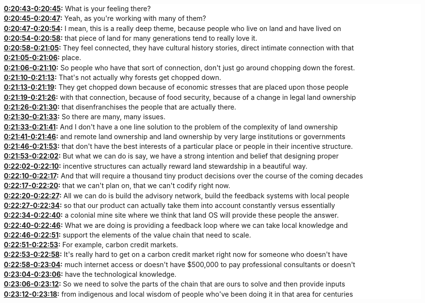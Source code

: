 **[0:20:43-0:20:45](https://investinginregenerativeagriculture.com/troy-carter-patrick-leung#t=0:20:43):**  What is your feeling there?  
**[0:20:45-0:20:47](https://investinginregenerativeagriculture.com/troy-carter-patrick-leung#t=0:20:45):**  Yeah, as you're working with many of them?  
**[0:20:47-0:20:54](https://investinginregenerativeagriculture.com/troy-carter-patrick-leung#t=0:20:47):**  I mean, this is a really deep theme, because people who live on land and have lived on  
**[0:20:54-0:20:58](https://investinginregenerativeagriculture.com/troy-carter-patrick-leung#t=0:20:54):**  that piece of land for many generations tend to really love it.  
**[0:20:58-0:21:05](https://investinginregenerativeagriculture.com/troy-carter-patrick-leung#t=0:20:58):**  They feel connected, they have cultural history stories, direct intimate connection with that  
**[0:21:05-0:21:06](https://investinginregenerativeagriculture.com/troy-carter-patrick-leung#t=0:21:05):**  place.  
**[0:21:06-0:21:10](https://investinginregenerativeagriculture.com/troy-carter-patrick-leung#t=0:21:06):**  So people who have that sort of connection, don't just go around chopping down the forest.  
**[0:21:10-0:21:13](https://investinginregenerativeagriculture.com/troy-carter-patrick-leung#t=0:21:10):**  That's not actually why forests get chopped down.  
**[0:21:13-0:21:19](https://investinginregenerativeagriculture.com/troy-carter-patrick-leung#t=0:21:13):**  They get chopped down because of economic stresses that are placed upon those people  
**[0:21:19-0:21:26](https://investinginregenerativeagriculture.com/troy-carter-patrick-leung#t=0:21:19):**  with that connection, because of food security, because of a change in legal land ownership  
**[0:21:26-0:21:30](https://investinginregenerativeagriculture.com/troy-carter-patrick-leung#t=0:21:26):**  that disenfranchises the people that are actually there.  
**[0:21:30-0:21:33](https://investinginregenerativeagriculture.com/troy-carter-patrick-leung#t=0:21:30):**  So there are many, many issues.  
**[0:21:33-0:21:41](https://investinginregenerativeagriculture.com/troy-carter-patrick-leung#t=0:21:33):**  And I don't have a one line solution to the problem of the complexity of land ownership  
**[0:21:41-0:21:46](https://investinginregenerativeagriculture.com/troy-carter-patrick-leung#t=0:21:41):**  and remote land ownership and land ownership by very large institutions or governments  
**[0:21:46-0:21:53](https://investinginregenerativeagriculture.com/troy-carter-patrick-leung#t=0:21:46):**  that don't have the best interests of a particular place or people in their incentive structure.  
**[0:21:53-0:22:02](https://investinginregenerativeagriculture.com/troy-carter-patrick-leung#t=0:21:53):**  But what we can do is say, we have a strong intention and belief that designing proper  
**[0:22:02-0:22:10](https://investinginregenerativeagriculture.com/troy-carter-patrick-leung#t=0:22:02):**  incentive structures can actually reward land stewardship in a beautiful way.  
**[0:22:10-0:22:17](https://investinginregenerativeagriculture.com/troy-carter-patrick-leung#t=0:22:10):**  And that will require a thousand tiny product decisions over the course of the coming decades  
**[0:22:17-0:22:20](https://investinginregenerativeagriculture.com/troy-carter-patrick-leung#t=0:22:17):**  that we can't plan on, that we can't codify right now.  
**[0:22:20-0:22:27](https://investinginregenerativeagriculture.com/troy-carter-patrick-leung#t=0:22:20):**  All we can do is build the advisory network, build the feedback systems with local people  
**[0:22:27-0:22:34](https://investinginregenerativeagriculture.com/troy-carter-patrick-leung#t=0:22:27):**  so that our product can actually take them into account constantly versus essentially  
**[0:22:34-0:22:40](https://investinginregenerativeagriculture.com/troy-carter-patrick-leung#t=0:22:34):**  a colonial mine site where we think that land OS will provide these people the answer.  
**[0:22:40-0:22:46](https://investinginregenerativeagriculture.com/troy-carter-patrick-leung#t=0:22:40):**  What we are doing is providing a feedback loop where we can take local knowledge and  
**[0:22:46-0:22:51](https://investinginregenerativeagriculture.com/troy-carter-patrick-leung#t=0:22:46):**  support the elements of the value chain that need to scale.  
**[0:22:51-0:22:53](https://investinginregenerativeagriculture.com/troy-carter-patrick-leung#t=0:22:51):**  For example, carbon credit markets.  
**[0:22:53-0:22:58](https://investinginregenerativeagriculture.com/troy-carter-patrick-leung#t=0:22:53):**  It's really hard to get on a carbon credit market right now for someone who doesn't have  
**[0:22:58-0:23:04](https://investinginregenerativeagriculture.com/troy-carter-patrick-leung#t=0:22:58):**  much internet access or doesn't have $500,000 to pay professional consultants or doesn't  
**[0:23:04-0:23:06](https://investinginregenerativeagriculture.com/troy-carter-patrick-leung#t=0:23:04):**  have the technological knowledge.  
**[0:23:06-0:23:12](https://investinginregenerativeagriculture.com/troy-carter-patrick-leung#t=0:23:06):**  So we need to solve the parts of the chain that are ours to solve and then provide inputs  
**[0:23:12-0:23:18](https://investinginregenerativeagriculture.com/troy-carter-patrick-leung#t=0:23:12):**  from indigenous and local wisdom of people who've been doing it in that area for centuries  